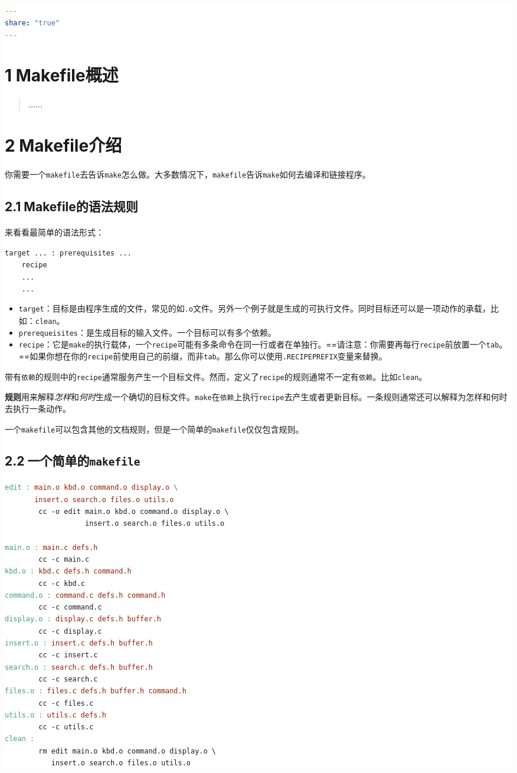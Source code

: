 ```yaml
---
share: "true"
---
```

# 1 Makefile概述

> ......
# 2 Makefile介绍

你需要一个`makefile`去告诉`make`怎么做。大多数情况下，`makefile`告诉`make`如何去编译和链接程序。
## 2.1 Makefile的语法规则

来看看最简单的语法形式：

```assembly
target ... : prerequisites ...
	recipe
	...
	...
```

+ `target`：目标是由程序生成的文件，常见的如`.o`文件。另外一个例子就是生成的可执行文件。同时目标还可以是一项动作的承载，比如：`clean`。
+ `prerequeisites`：是生成目标的输入文件。一个目标可以有多个依赖。
+ `recipe`：它是`make`的执行载体，一个`recipe`可能有多条命令在同一行或者在单独行。==请注意：你需要再每行`recipe`前放置一个`tab`。==如果你想在你的`recipe`前使用自己的前缀，而非`tab`。那么你可以使用`.RECIPEPREFIX`变量来替换。

带有`依赖`的规则中的`recipe`通常服务产生一个目标文件。然而，定义了`recipe`的规则通常不一定有`依赖`。比如`clean`。

**规则**用来解释*怎样*和*何时*生成一个确切的目标文件。`make`在`依赖`上执行`recipe`去产生或者更新目标。一条规则通常还可以解释为怎样和何时去执行一条动作。

一个`makefile`可以包含其他的文档规则，但是一个简单的`makefile`仅仅包含规则。

## 2.2 一个简单的`makefile`

```makefile
edit : main.o kbd.o command.o display.o \
       insert.o search.o files.o utils.o
        cc -o edit main.o kbd.o command.o display.o \
                   insert.o search.o files.o utils.o

main.o : main.c defs.h
        cc -c main.c
kbd.o : kbd.c defs.h command.h
        cc -c kbd.c
command.o : command.c defs.h command.h
        cc -c command.c
display.o : display.c defs.h buffer.h
        cc -c display.c
insert.o : insert.c defs.h buffer.h
        cc -c insert.c
search.o : search.c defs.h buffer.h
        cc -c search.c
files.o : files.c defs.h buffer.h command.h
        cc -c files.c
utils.o : utils.c defs.h
        cc -c utils.c
clean :
        rm edit main.o kbd.o command.o display.o \
           insert.o search.o files.o utils.o
```
